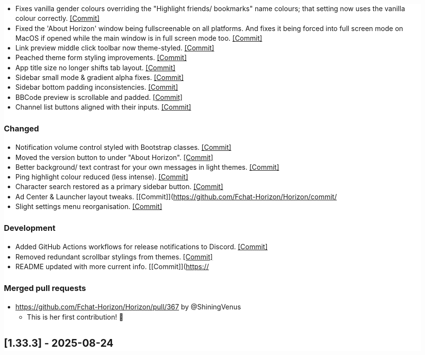 - Fixes vanilla gender colours overriding the "Highlight friends/ bookmarks" name colours; that setting now uses the vanilla colour correctly. [[Commit]](https://github.com/Fchat-Horizon/Horizon/commit/01603af)
- Fixed the 'About Horizon' window being fullscreenable on all platforms. And fixes it being forced into full screen mode on MacOS if opened while the main window is in full screen mode too. [[Commit]](https://github.com/Fchat-Horizon/Horizon/commit/96a1ea85716317448027769941bc726e6484f269)
- Link preview middle click toolbar now theme-styled. [[Commit]](https://github.com/Fchat-Horizon/Horizon/commit/9ecd78d77468595dd9f484e546ef67178a6f3073)
- Peached theme form styling improvements. [[Commit]](https://github.com/Fchat-Horizon/Horizon/commit/69239c15813a454a75bad8ff31c4a11c83d0ee58)
- App title size no longer shifts tab layout. [[Commit]](https://github.com/Fchat-Horizon/Horizon/commit/8f42c3ecb29ae7fcd3b0d4d34c4196bc48037aa6)
- Sidebar small mode & gradient alpha fixes. [[Commit]](https://github.com/Fchat-Horizon/Horizon/commit/31a586ae6e2781c32ec2835d5419a1dc5fcf98da)
- Sidebar bottom padding inconsistencies. [[Commit]](https://github.com/Fchat-Horizon/Horizon/commit/45c84ab0dfd809b386e7e193f80a7c707516d715)
- BBCode preview is scrollable and padded. [[Commit]](https://github.com/Fchat-Horizon/Horizon/commit/1add1d2cf858f4fc040569b67ea17b47d3e0d854)
- Channel list buttons aligned with their inputs. [[Commit]](https://github.com/Fchat-Horizon/Horizon/commit/78232eee10cd6be1f99a9567180cae41c14b0c6b)

### Changed

- Notification volume control styled with Bootstrap classes. [[Commit]](https://github.com/Fchat-Horizon/Horizon/commit/700ea2a)
- Moved the version button to under "About Horizon". [[Commit]](https://github.com/Fchat-Horizon/Horizon/commit/c6ae55a)
- Better background/ text contrast for your own messages in light themes. [[Commit]](https://github.com/Fchat-Horizon/Horizon/commit/283747c7b78792112a43b098b3d267d06b05b8db)
- Ping highlight colour reduced (less intense). [[Commit]](https://github.com/Fchat-Horizon/Horizon/commit/ea41481380d3a860823aee567345cf54bc047bce)
- Character search restored as a primary sidebar button. [[Commit]](https://github.com/Fchat-Horizon/Horizon/commit/bc55cbe88e2e8e347e6e17ce95d0eee84c0143d2)
- Ad Center & Launcher layout tweaks. [[Commit]](https://github.com/Fchat-Horizon/Horizon/commit/
- Slight settings menu reorganisation. [[Commit]](https://github.com/Fchat-Horizon/Horizon/commit/1c8d9dd65a94a49209f7a4e9a5a6d1d3d7c4d9f0)

### Development

- Added GitHub Actions workflows for release notifications to Discord. [[Commit]](https://github.com/Fchat-Horizon/Horizon/commit/f5b4dc6)
- Removed redundant scrollbar stylings from themes. [[Commit]](https://github.com/Fchat-Horizon/Horizon/commit/829096af66277d5938b46a6f76587ae4047a0a49)
- README updated with more current info. [[Commit]]([https://](https://github.com/Fchat-Horizon/Horizon/commit/6404daaebdae4b940a39ad9de091720385ef4172)

### Merged pull requests

- https://github.com/Fchat-Horizon/Horizon/pull/367 by @ShiningVenus
  - This is her first contribution! 🎉

## [1.33.3] - 2025-08-24
